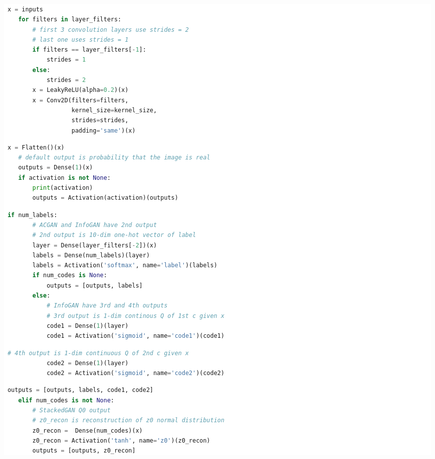 ```py
 x = inputs
    for filters in layer_filters:
        # first 3 convolution layers use strides = 2
        # last one uses strides = 1
        if filters == layer_filters[-1]:
            strides = 1
        else:
            strides = 2
        x = LeakyReLU(alpha=0.2)(x)
        x = Conv2D(filters=filters,
                   kernel_size=kernel_size,
                   strides=strides,
                   padding='same')(x) 
```

```py
 x = Flatten()(x)
    # default output is probability that the image is real
    outputs = Dense(1)(x)
    if activation is not None:
        print(activation)
        outputs = Activation(activation)(outputs) 
```

```py
 if num_labels:
        # ACGAN and InfoGAN have 2nd output
        # 2nd output is 10-dim one-hot vector of label
        layer = Dense(layer_filters[-2])(x)
        labels = Dense(num_labels)(layer)
        labels = Activation('softmax', name='label')(labels)
        if num_codes is None:
            outputs = [outputs, labels]
        else:
            # InfoGAN have 3rd and 4th outputs
            # 3rd output is 1-dim continous Q of 1st c given x
            code1 = Dense(1)(layer)
            code1 = Activation('sigmoid', name='code1')(code1) 
```

```py
 # 4th output is 1-dim continuous Q of 2nd c given x
            code2 = Dense(1)(layer)
            code2 = Activation('sigmoid', name='code2')(code2) 
```

```py
 outputs = [outputs, labels, code1, code2]
    elif num_codes is not None:
        # StackedGAN Q0 output
        # z0_recon is reconstruction of z0 normal distribution
        z0_recon =  Dense(num_codes)(x)
        z0_recon = Activation('tanh', name='z0')(z0_recon)
        outputs = [outputs, z0_recon] 
```
